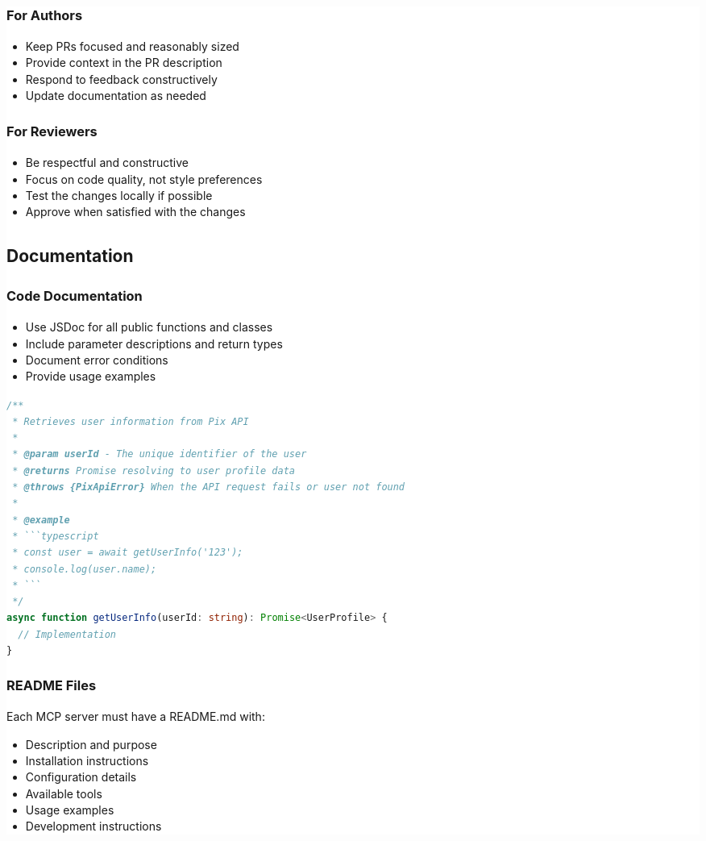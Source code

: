 ### For Authors

- Keep PRs focused and reasonably sized
- Provide context in the PR description
- Respond to feedback constructively
- Update documentation as needed

### For Reviewers

- Be respectful and constructive
- Focus on code quality, not style preferences
- Test the changes locally if possible
- Approve when satisfied with the changes

## Documentation

### Code Documentation

- Use JSDoc for all public functions and classes
- Include parameter descriptions and return types
- Document error conditions
- Provide usage examples

````typescript
/**
 * Retrieves user information from Pix API
 *
 * @param userId - The unique identifier of the user
 * @returns Promise resolving to user profile data
 * @throws {PixApiError} When the API request fails or user not found
 *
 * @example
 * ```typescript
 * const user = await getUserInfo('123');
 * console.log(user.name);
 * ```
 */
async function getUserInfo(userId: string): Promise<UserProfile> {
  // Implementation
}
````

### README Files

Each MCP server must have a README.md with:

- Description and purpose
- Installation instructions
- Configuration details
- Available tools
- Usage examples
- Development instructions
